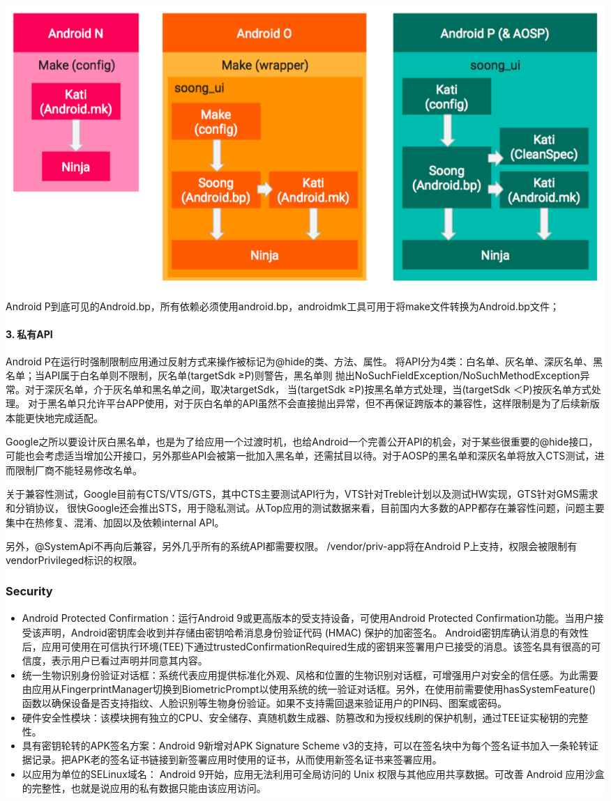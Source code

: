![soong](/images/android-p/soong.png)

Android P到底可见的Android.bp，所有依赖必须使用android.bp，androidmk工具可用于将make文件转换为Android.bp文件；

#### 3. 私有API

Android P在运行时强制限制应用通过反射方式来操作被标记为@hide的类、方法、属性。
将API分为4类：白名单、灰名单、深灰名单、黑名单；当API属于白名单则不限制，灰名单(targetSdk ≥P)则警告，黑名单则
抛出NoSuchFieldException/NoSuchMethodException异常。对于深灰名单，介于灰名单和黑名单之间，取决targetSdk，
当(targetSdk ≥P)按黑名单方式处理，当(targetSdk ＜P)按灰名单方式处理。
对于黑名单只允许平台APP使用，对于灰白名单的API虽然不会直接抛出异常，但不再保证跨版本的兼容性，这样限制是为了后续新版本能更快地完成适配。

Google之所以要设计灰白黑名单，也是为了给应用一个过渡时机，也给Android一个完善公开API的机会，对于某些很重要的@hide接口，可能也会考虑适当增加公开接口，另外那些API会被第一批加入黑名单，还需拭目以待。对于AOSP的黑名单和深灰名单将放入CTS测试，进而限制厂商不能轻易修改名单。

关于兼容性测试，Google目前有CTS/VTS/GTS，其中CTS主要测试API行为，VTS针对Treble计划以及测试HW实现，GTS针对GMS需求和分销协议，
很快Google还会推出STS，用于隐私测试。从Top应用的测试数据来看，目前国内大多数的APP都存在兼容性问题，问题主要集中在热修复、混淆、加固以及依赖internal API。

另外，@SystemApi不再向后兼容，另外几乎所有的系统API都需要权限。
/vendor/priv-app将在Android P上支持，权限会被限制有vendorPrivileged标识的权限。

### Security

- Android Protected Confirmation：运行Android 9或更高版本的受支持设备，可使用Android Protected Confirmation功能。当用户接受该声明，Android密钥库会收到并存储由密钥哈希消息身份验证代码 (HMAC) 保护的加密签名。 Android密钥库确认消息的有效性后，应用可使用在可信执行环境(TEE)下通过trustedConfirmationRequired生成的密钥来签署用户已接受的消息。该签名具有很高的可信度，表示用户已看过声明并同意其内容。
- 统一生物识别身份验证对话框：系统代表应用提供标准化外观、风格和位置的生物识别对话框，可增强用户对安全的信任感。为此需要由应用从FingerprintManager切换到BiometricPrompt以使用系统的统一验证对话框。另外，在使用前需要使用hasSystemFeature()函数以确保设备是否支持指纹、人脸识别等生物身份验证。如果不支持需回退来验证用户的PIN码、图案或密码。
- 硬件安全性模块：该模块拥有独立的CPU、安全储存、真随机数生成器、防篡改和为授权线刷的保护机制，通过TEE证实秘钥的完整性。
- 具有密钥轮转的APK签名方案：Android 9新增对APK Signature Scheme v3的支持，可以在签名块中为每个签名证书加入一条轮转证据记录。把APK老的签名证书链接到新签署应用时使用的证书，从而使用新签名证书来签署应用。
- 以应用为单位的SELinux域名： Android 9开始，应用无法利用可全局访问的 Unix 权限与其他应用共享数据。可改善 Android 应用沙盒的完整性，也就是说应用的私有数据只能由该应用访问。
